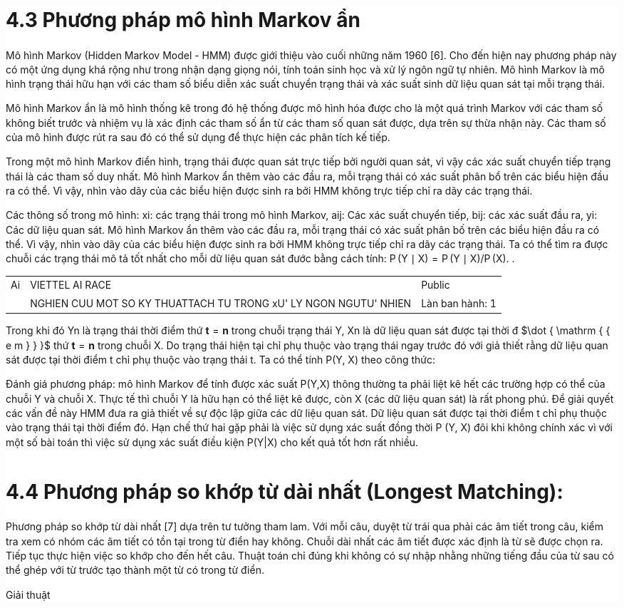 # 4.3 Phương pháp mô hình Markov ẩn

Mô hình Markov (Hidden Markov Model - HMM) được giới thiệu vào cuối những năm 1960 [6]. Cho đến hiện nay phương pháp này có một ứng dụng khá rộng như trong nhận dạng giọng nói, tính toán sinh học và xử lý ngôn ngữ tự nhiên. Mô hình Markov là mô hình trạng thái hữu hạn với các tham số biểu diễn xác suất chuyển trạng thái và xác suất sinh dữ liệu quan sát tại mỗi trạng thái.

Mô hình Markov ẩn là mô hình thống kê trong đó hệ thống được mô hình hóa được cho là một quá trình Markov với các tham số không biết trước và nhiệm vụ là xác định các tham số ẩn từ các tham số quan sát được, dựa trên sự thừa nhận này. Các tham số của mô hình được rút ra sau đó có thể sử dụng để thực hiện các phân tích kế tiếp.

Trong một mô hình Markov điển hình, trạng thái được quan sát trực tiếp bởi người quan sát, vì vậy các xác suất chuyển tiếp trạng thái là các tham số duy nhất. Mô hình Markov ẩn thêm vào các đầu ra, mỗi trạng thái có xác suất phân bổ trên các biểu hiện đầu ra có thể. Vì vậy, nhìn vào dãy của các biểu hiện được sinh ra bởi HMM không trực tiếp chỉ ra dãy các trạng thái.

Các thông số trong mô hình: xi: các trạng thái trong mô hình Markov, aij: Các xác suất chuyển tiếp, bij: các xác suất đầu ra, yi: Các dữ liệu quan sát. Mô hình Markov ẩn thêm vào các đầu ra, mỗi trạng thái có xác suất phân bố trên các biểu hiện đầu ra có thể. Vì vậy, nhìn vào dãy của các biểu hiện được sinh ra bởi HMM không trực tiếp chỉ ra dãy các trạng thái. Ta có thể tìm ra được chuỗi các trạng thái mô tả tốt nhất cho mỗi dữ liệu quan sát đước bằng cách tính: $\operatorname { P } ( \mathrm { Y } \mid \mathrm { X } ) = \operatorname { P } ( \mathrm { Y } \mid \mathrm { X } ) / \operatorname { P } ( \mathrm { X } ) .$ .

<table><tr><td rowspan=2 colspan=1>Ai</td><td rowspan=1 colspan=1>VIETTEL AI RACE</td><td rowspan=1 colspan=1>Public</td></tr><tr><td rowspan=1 colspan=1>NGHIEN CUU MOT SO KY THUATTACH TU TRONG xU&#x27; LY NGON NGUTU&#x27; NHIEN</td><td rowspan=1 colspan=1>Làn ban hành: 1</td></tr></table>

Trong khi đó Yn là trạng thái thời điểm thứ $\mathbf { t } = \mathbf { n }$ trong chuỗi trạng thái Y, Xn là dữ liệu quan sát được tại thời đ $\dot { \mathrm { { e m } } }$ thứ $\mathbf { t } = \mathbf { n }$ trong chuỗi X. Do trạng thái hiện tại chỉ phụ thuộc vào trạng thái ngay trước đó với giả thiết rằng dữ liệu quan sát được tại thời điểm t chỉ phụ thuộc vào trạng thái t. Ta có thể tính P(Y, X) theo công thức:

Đánh giá phương pháp: mô hình Markov để tính được xác suất P(Y,X) thông thường ta phải liệt kê hết các trường hợp có thể của chuỗi Y và chuỗi X. Thực tế thì chuỗi Y là hữu hạn có thể liệt kê được, còn X (các dữ liệu quan sát) là rất phong phú. Để giải quyết các vấn đề này HMM đưa ra giả thiết về sự độc lập giữa các dữ liệu quan sát. Dữ liệu quan sát được tại thời điểm t chỉ phụ thuộc vào trạng thái tại thời điểm đó. Hạn chế thứ hai gặp phải là việc sử dụng xác suất đồng thời P (Y, X) đôi khi không chính xác vì với một số bài toán thì việc sử dụng xác suất điều kiện P(Y|X) cho kết quả tốt hơn rất nhiều.

# 4.4 Phương pháp so khớp từ dài nhất (Longest Matching):

Phương pháp so khớp từ dài nhất [7] dựa trên tư tưởng tham lam. Với mỗi câu, duyệt từ trái qua phải các âm tiết trong câu, kiểm tra xem có nhóm các âm tiết có tồn tại trong từ điển hay không. Chuỗi dài nhất các âm tiết được xác định là từ sẽ được chọn ra. Tiếp tục thực hiện việc so khớp cho đến hết câu. Thuật toán chỉ đúng khi không có sự nhập nhằng những tiếng đầu của từ sau có thể ghép với từ trước tạo thành một từ có trong từ điển.

Giải thuật

